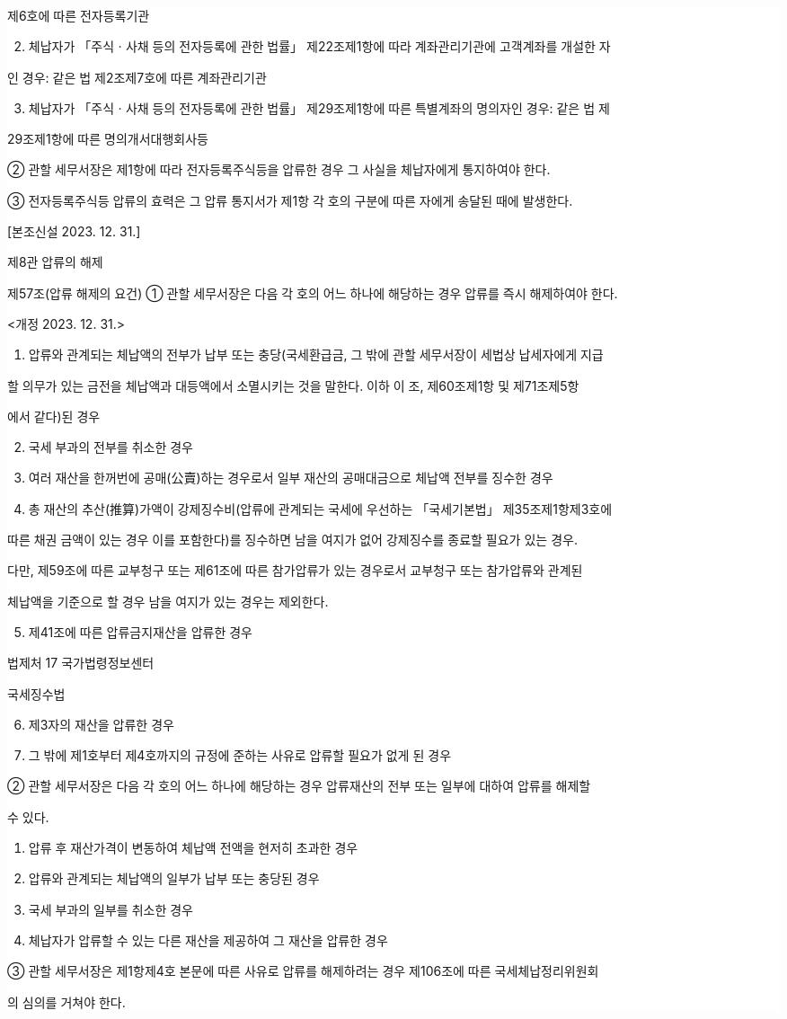 제6호에 따른 전자등록기관

2. 체납자가 「주식ㆍ사채 등의 전자등록에 관한 법률」 제22조제1항에 따라 계좌관리기관에 고객계좌를 개설한 자

인 경우: 같은 법 제2조제7호에 따른 계좌관리기관

3. 체납자가 「주식ㆍ사채 등의 전자등록에 관한 법률」 제29조제1항에 따른 특별계좌의 명의자인 경우: 같은 법 제

29조제1항에 따른 명의개서대행회사등

② 관할 세무서장은 제1항에 따라 전자등록주식등을 압류한 경우 그 사실을 체납자에게 통지하여야 한다.

③ 전자등록주식등 압류의 효력은 그 압류 통지서가 제1항 각 호의 구분에 따른 자에게 송달된 때에 발생한다.

[본조신설 2023. 12. 31.]

제8관 압류의 해제

제57조(압류 해제의 요건) ① 관할 세무서장은 다음 각 호의 어느 하나에 해당하는 경우 압류를 즉시 해제하여야 한다.

<개정 2023. 12. 31.>

1. 압류와 관계되는 체납액의 전부가 납부 또는 충당(국세환급금, 그 밖에 관할 세무서장이 세법상 납세자에게 지급

할 의무가 있는 금전을 체납액과 대등액에서 소멸시키는 것을 말한다. 이하 이 조, 제60조제1항 및 제71조제5항

에서 같다)된 경우

2. 국세 부과의 전부를 취소한 경우

3. 여러 재산을 한꺼번에 공매(公賣)하는 경우로서 일부 재산의 공매대금으로 체납액 전부를 징수한 경우

4. 총 재산의 추산(推算)가액이 강제징수비(압류에 관계되는 국세에 우선하는 「국세기본법」 제35조제1항제3호에

따른 채권 금액이 있는 경우 이를 포함한다)를 징수하면 남을 여지가 없어 강제징수를 종료할 필요가 있는 경우.

다만, 제59조에 따른 교부청구 또는 제61조에 따른 참가압류가 있는 경우로서 교부청구 또는 참가압류와 관계된

체납액을 기준으로 할 경우 남을 여지가 있는 경우는 제외한다.

5. 제41조에 따른 압류금지재산을 압류한 경우

법제처                              17                            국가법령정보센터

국세징수법

6. 제3자의 재산을 압류한 경우

7. 그 밖에 제1호부터 제4호까지의 규정에 준하는 사유로 압류할 필요가 없게 된 경우

② 관할 세무서장은 다음 각 호의 어느 하나에 해당하는 경우 압류재산의 전부 또는 일부에 대하여 압류를 해제할

수 있다.

1. 압류 후 재산가격이 변동하여 체납액 전액을 현저히 초과한 경우

2. 압류와 관계되는 체납액의 일부가 납부 또는 충당된 경우

3. 국세 부과의 일부를 취소한 경우

4. 체납자가 압류할 수 있는 다른 재산을 제공하여 그 재산을 압류한 경우

③ 관할 세무서장은 제1항제4호 본문에 따른 사유로 압류를 해제하려는 경우 제106조에 따른 국세체납정리위원회

의 심의를 거쳐야 한다.
